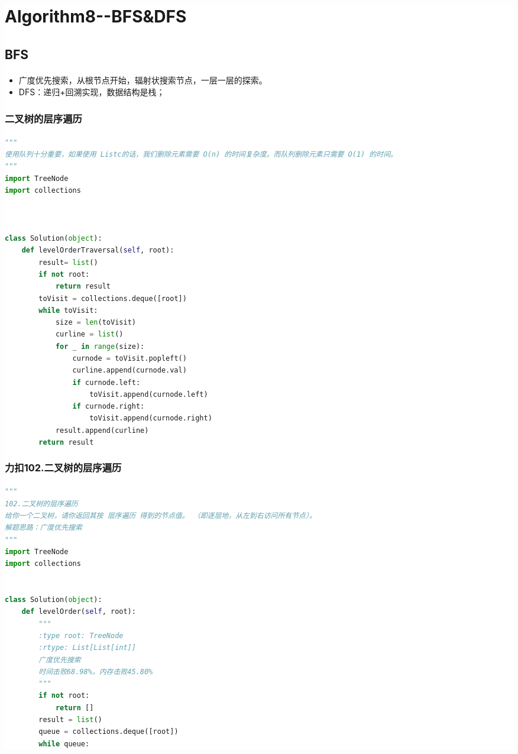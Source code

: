 # Algorithm8--BFS&DFS

## BFS

* 广度优先搜索，从根节点开始，辐射状搜索节点，一层一层的探索。
* DFS：递归+回溯实现，数据结构是栈；

### 二叉树的层序遍历

```python
"""
使用队列十分重要，如果使用 Listc的话，我们删除元素需要 O(n) 的时间复杂度。而队列删除元素只需要 O(1) 的时间。
"""
import TreeNode
import collections



class Solution(object):
    def levelOrderTraversal(self, root):
        result= list()
        if not root:
            return result
        toVisit = collections.deque([root])
        while toVisit:
            size = len(toVisit)
            curline = list()
            for _ in range(size):
                curnode = toVisit.popleft()
                curline.append(curnode.val)
                if curnode.left:
                    toVisit.append(curnode.left)
                if curnode.right:
                    toVisit.append(curnode.right)
            result.append(curline)
        return result
```

### 力扣102.二叉树的层序遍历

```python
"""
102.二叉树的层序遍历
给你一个二叉树，请你返回其按 层序遍历 得到的节点值。 （即逐层地，从左到右访问所有节点）。
解题思路：广度优先搜索
"""
import TreeNode
import collections


class Solution(object):
    def levelOrder(self, root):
        """
        :type root: TreeNode
        :rtype: List[List[int]]
        广度优先搜索
        时间击败68.98%，内存击败45.80%
        """
        if not root:
            return []
        result = list()
        queue = collections.deque([root])
        while queue:
```